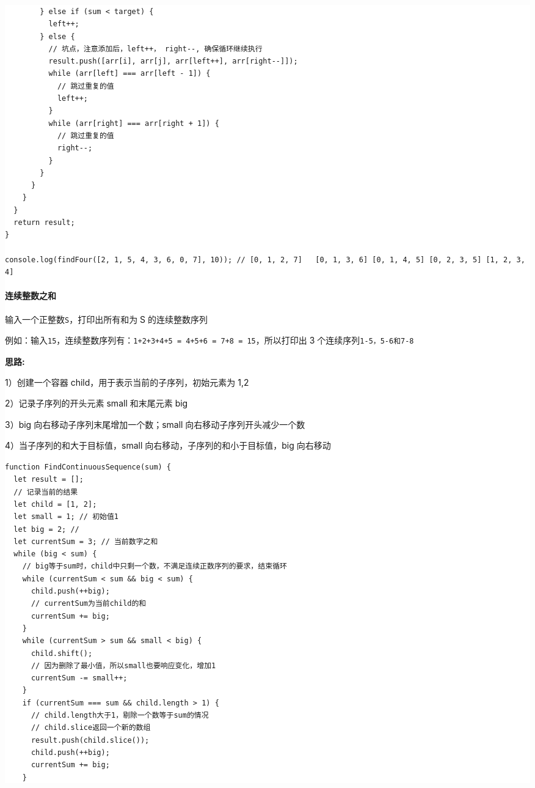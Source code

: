 ```
        } else if (sum < target) {
          left++;
        } else {
          // 坑点，注意添加后，left++， right--, 确保循环继续执行
          result.push([arr[i], arr[j], arr[left++], arr[right--]]);
          while (arr[left] === arr[left - 1]) {
            // 跳过重复的值
            left++;
          }
          while (arr[right] === arr[right + 1]) {
            // 跳过重复的值
            right--;
          }
        }
      }
    }
  }
  return result;
}

console.log(findFour([2, 1, 5, 4, 3, 6, 0, 7], 10)); // [0, 1, 2, 7]   [0, 1, 3, 6] [0, 1, 4, 5] [0, 2, 3, 5] [1, 2, 3, 4]
```

#### 连续整数之和

输入一个正整数`S`，打印出所有和为 S 的连续整数序列

例如：输入`15`，连续整数序列有：`1+2+3+4+5 = 4+5+6 = 7+8 = 15`，所以打印出 3 个连续序列`1-5，5-6和7-8`

**思路:**

1）创建一个容器 child，用于表示当前的子序列，初始元素为 1,2

2）记录子序列的开头元素 small 和末尾元素 big

3）big 向右移动子序列末尾增加一个数；small 向右移动子序列开头减少一个数

4）当子序列的和大于目标值，small 向右移动，子序列的和小于目标值，big 向右移动

```
function FindContinuousSequence(sum) {
  let result = [];
  // 记录当前的结果
  let child = [1, 2];
  let small = 1; // 初始值1
  let big = 2; //
  let currentSum = 3; // 当前数字之和
  while (big < sum) {
    // big等于sum时，child中只剩一个数，不满足连续正数序列的要求，结束循环
    while (currentSum < sum && big < sum) {
      child.push(++big);
      // currentSum为当前child的和
      currentSum += big;
    }
    while (currentSum > sum && small < big) {
      child.shift();
      // 因为删除了最小值，所以small也要响应变化，增加1
      currentSum -= small++;
    }
    if (currentSum === sum && child.length > 1) {
      // child.length大于1，剔除一个数等于sum的情况
      // child.slice返回一个新的数组
      result.push(child.slice());
      child.push(++big);
      currentSum += big;
    }
```